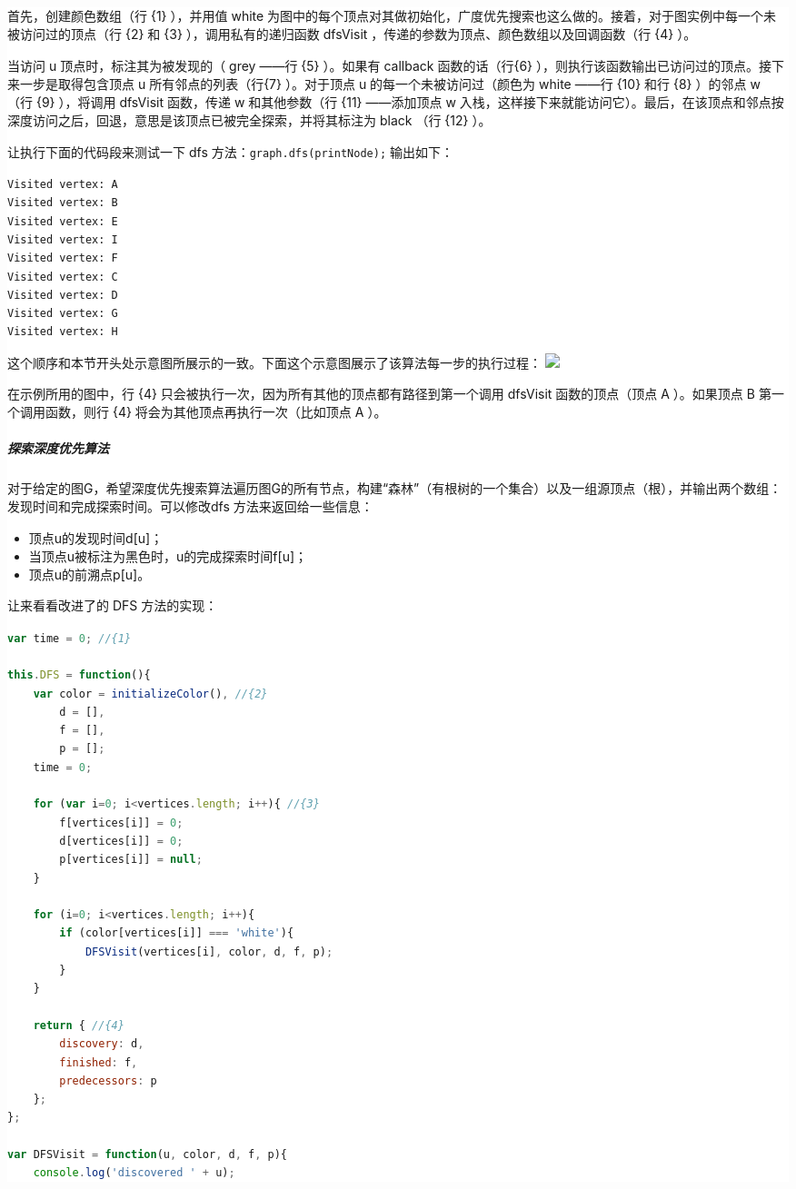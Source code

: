 ```js
```

首先，创建颜色数组（行 {1} ），并用值 white 为图中的每个顶点对其做初始化，广度优先搜索也这么做的。接着，对于图实例中每一个未被访问过的顶点（行 {2} 和 {3} ），调用私有的递归函数 dfsVisit ，传递的参数为顶点、颜色数组以及回调函数（行 {4} ）。

当访问 u 顶点时，标注其为被发现的（ grey ——行 {5} ）。如果有 callback 函数的话（行{6} ），则执行该函数输出已访问过的顶点。接下来一步是取得包含顶点 u 所有邻点的列表（行{7} ）。对于顶点 u 的每一个未被访问过（颜色为 white ——行 {10} 和行 {8} ）的邻点 w （行 {9} ），将调用 dfsVisit 函数，传递 w 和其他参数（行 {11} ——添加顶点 w 入栈，这样接下来就能访问它）。最后，在该顶点和邻点按深度访问之后，回退，意思是该顶点已被完全探索，并将其标注为 black （行 {12} ）。

让执行下面的代码段来测试一下 dfs 方法：`graph.dfs(printNode);` 输出如下：
```
Visited vertex: A
Visited vertex: B
Visited vertex: E
Visited vertex: I
Visited vertex: F
Visited vertex: C
Visited vertex: D
Visited vertex: G
Visited vertex: H
```

这个顺序和本节开头处示意图所展示的一致。下面这个示意图展示了该算法每一步的执行过程：
![](9.png)

在示例所用的图中，行 {4} 只会被执行一次，因为所有其他的顶点都有路径到第一个调用 dfsVisit 函数的顶点（顶点 A ）。如果顶点 B 第一个调用函数，则行 {4} 将会为其他顶点再执行一次（比如顶点 A ）。

##### 探索深度优先算法
对于给定的图G，希望深度优先搜索算法遍历图G的所有节点，构建“森林”（有根树的一个集合）以及一组源顶点（根），并输出两个数组：发现时间和完成探索时间。可以修改dfs 方法来返回给一些信息：
- 顶点u的发现时间d[u]；
- 当顶点u被标注为黑色时，u的完成探索时间f[u]；
- 顶点u的前溯点p[u]。

让来看看改进了的 DFS 方法的实现：
```js
var time = 0; //{1}

this.DFS = function(){
    var color = initializeColor(), //{2}
        d = [],
        f = [],
        p = [];
    time = 0;

    for (var i=0; i<vertices.length; i++){ //{3}
        f[vertices[i]] = 0;
        d[vertices[i]] = 0;
        p[vertices[i]] = null;
    }

    for (i=0; i<vertices.length; i++){
        if (color[vertices[i]] === 'white'){
            DFSVisit(vertices[i], color, d, f, p);
        }
    }

    return { //{4}
        discovery: d,
        finished: f,
        predecessors: p
    };
};

var DFSVisit = function(u, color, d, f, p){
    console.log('discovered ' + u);
```